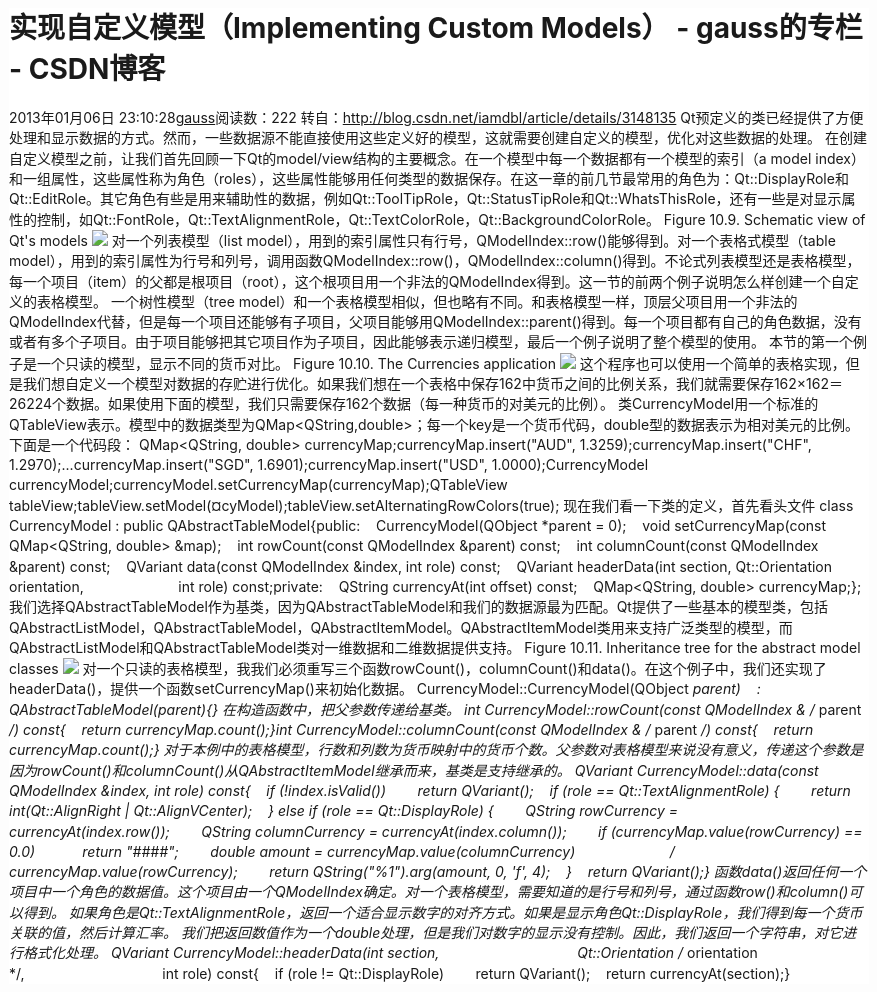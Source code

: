 # 实现自定义模型（Implementing Custom Models） - gauss的专栏 - CSDN博客
2013年01月06日 23:10:28[gauss](https://me.csdn.net/mathlmx)阅读数：222
转自：http://blog.csdn.net/iamdbl/article/details/3148135
Qt预定义的类已经提供了方便处理和显示数据的方式。然而，一些数据源不能直接使用这些定义好的模型，这就需要创建自定义的模型，优化对这些数据的处理。
在创建自定义模型之前，让我们首先回顾一下Qt的model/view结构的主要概念。在一个模型中每一个数据都有一个模型的索引（a model index）和一组属性，这些属性称为角色（roles），这些属性能够用任何类型的数据保存。在这一章的前几节最常用的角色为：Qt::DisplayRole和Qt::EditRole。其它角色有些是用来辅助性的数据，例如Qt::ToolTipRole，Qt::StatusTipRole和Qt::WhatsThisRole，还有一些是对显示属性的控制，如Qt::FontRole，Qt::TextAlignmentRole，Qt::TextColorRole，Qt::BackgroundColorRole。
Figure 10.9. Schematic view of Qt's models
![](https://p-blog.csdn.net/images/p_blog_csdn_net/iamdbl/EntryImages/20081026/10-9.JPG)
对一个列表模型（list model），用到的索引属性只有行号，QModelIndex::row()能够得到。对一个表格式模型（table model），用到的索引属性为行号和列号，调用函数QModelIndex::row()，QModelIndex::column()得到。不论式列表模型还是表格模型，每一个项目（item）的父都是根项目（root），这个根项目用一个非法的QModelIndex得到。这一节的前两个例子说明怎么样创建一个自定义的表格模型。
一个树性模型（tree model）和一个表格模型相似，但也略有不同。和表格模型一样，顶层父项目用一个非法的QModelIndex代替，但是每一个项目还能够有子项目，父项目能够用QModelIndex::parent()得到。每一个项目都有自己的角色数据，没有或者有多个子项目。由于项目能够把其它项目作为子项目，因此能够表示递归模型，最后一个例子说明了整个模型的使用。
本节的第一个例子是一个只读的模型，显示不同的货币对比。
Figure 10.10. The Currencies application
![](https://p-blog.csdn.net/images/p_blog_csdn_net/iamdbl/EntryImages/20081026/10-10.JPG)
这个程序也可以使用一个简单的表格实现，但是我们想自定义一个模型对数据的存贮进行优化。如果我们想在一个表格中保存162中货币之间的比例关系，我们就需要保存162×162＝26224个数据。如果使用下面的模型，我们只需要保存162个数据（每一种货币的对美元的比例）。
类CurrencyModel用一个标准的QTableView表示。模型中的数据类型为QMap<QString,double>；每一个key是一个货币代码，double型的数据表示为相对美元的比例。下面是一个代码段：
QMap<QString, double> currencyMap;currencyMap.insert("AUD", 1.3259);currencyMap.insert("CHF", 1.2970);...currencyMap.insert("SGD", 1.6901);currencyMap.insert("USD", 1.0000);CurrencyModel currencyModel;currencyModel.setCurrencyMap(currencyMap);QTableView tableView;tableView.setModel(¤cyModel);tableView.setAlternatingRowColors(true);
现在我们看一下类的定义，首先看头文件
class CurrencyModel : public QAbstractTableModel{public:    CurrencyModel(QObject *parent = 0);    void setCurrencyMap(const QMap<QString, double> &map);    int rowCount(const QModelIndex &parent) const;    int columnCount(const QModelIndex &parent) const;    QVariant data(const QModelIndex &index, int role) const;    QVariant headerData(int section, Qt::Orientation orientation,                        int role) const;private:    QString currencyAt(int offset) const;    QMap<QString, double> currencyMap;};
我们选择QAbstractTableModel作为基类，因为QAbstractTableModel和我们的数据源最为匹配。Qt提供了一些基本的模型类，包括QAbstractListModel，QAbstractTableModel，QAbstractItemModel。QAbstractItemModel类用来支持广泛类型的模型，而QAbstractListModel和QAbstractTableModel类对一维数据和二维数据提供支持。
Figure 10.11. Inheritance tree for the abstract model classes
![](https://p-blog.csdn.net/images/p_blog_csdn_net/iamdbl/EntryImages/20081026/10-11.JPG)
对一个只读的表格模型，我我们必须重写三个函数rowCount()，columnCount()和data()。在这个例子中，我们还实现了headerData()，提供一个函数setCurrencyMap()来初始化数据。
CurrencyModel::CurrencyModel(QObject *parent)    : QAbstractTableModel(parent){}
在构造函数中，把父参数传递给基类。
int CurrencyModel::rowCount(const QModelIndex & /* parent */) const{    return currencyMap.count();}int CurrencyModel::columnCount(const QModelIndex & /* parent */) const{    return currencyMap.count();}
对于本例中的表格模型，行数和列数为货币映射中的货币个数。父参数对表格模型来说没有意义，传递这个参数是因为rowCount()和columnCount()从QAbstractItemModel继承而来，基类是支持继承的。
QVariant CurrencyModel::data(const QModelIndex &index, int role) const{    if (!index.isValid())        return QVariant();    if (role == Qt::TextAlignmentRole) {        return int(Qt::AlignRight | Qt::AlignVCenter);    } else if (role == Qt::DisplayRole) {        QString rowCurrency = currencyAt(index.row());        QString columnCurrency = currencyAt(index.column());        if (currencyMap.value(rowCurrency) == 0.0)            return "####";        double amount = currencyMap.value(columnCurrency)                        / currencyMap.value(rowCurrency);        return QString("%1").arg(amount, 0, 'f', 4);    }    return QVariant();}
函数data()返回任何一个项目中一个角色的数据值。这个项目由一个QModelIndex确定。对一个表格模型，需要知道的是行号和列号，通过函数row()和column()可以得到。
如果角色是Qt::TextAlignmentRole，返回一个适合显示数字的对齐方式。如果是显示角色Qt::DisplayRole，我们得到每一个货币关联的值，然后计算汇率。
我们把返回数值作为一个double处理，但是我们对数字的显示没有控制。因此，我们返回一个字符串，对它进行格式化处理。
QVariant CurrencyModel::headerData(int section,                                   Qt::Orientation /* orientation */,                                   int role) const{    if (role != Qt::DisplayRole)        return QVariant();    return currencyAt(section);}